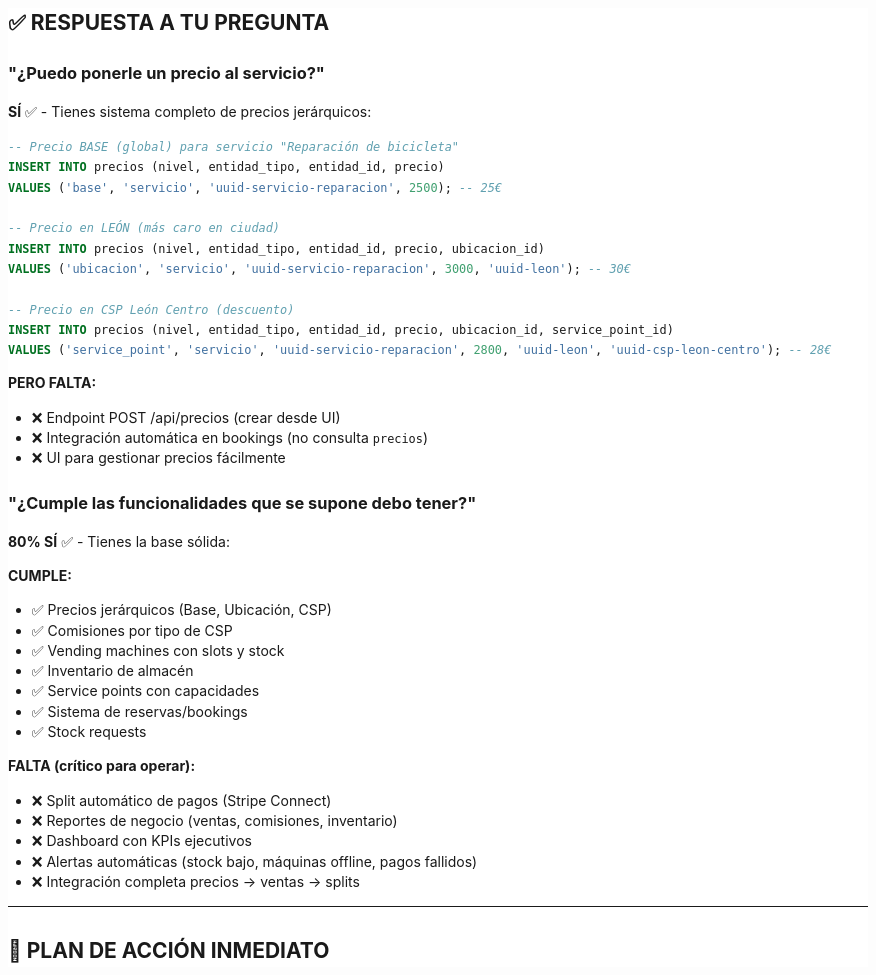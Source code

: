
## ✅ RESPUESTA A TU PREGUNTA

### "¿Puedo ponerle un precio al servicio?"

**SÍ** ✅ - Tienes sistema completo de precios jerárquicos:

```sql
-- Precio BASE (global) para servicio "Reparación de bicicleta"
INSERT INTO precios (nivel, entidad_tipo, entidad_id, precio)
VALUES ('base', 'servicio', 'uuid-servicio-reparacion', 2500); -- 25€

-- Precio en LEÓN (más caro en ciudad)
INSERT INTO precios (nivel, entidad_tipo, entidad_id, precio, ubicacion_id)
VALUES ('ubicacion', 'servicio', 'uuid-servicio-reparacion', 3000, 'uuid-leon'); -- 30€

-- Precio en CSP León Centro (descuento)
INSERT INTO precios (nivel, entidad_tipo, entidad_id, precio, ubicacion_id, service_point_id)
VALUES ('service_point', 'servicio', 'uuid-servicio-reparacion', 2800, 'uuid-leon', 'uuid-csp-leon-centro'); -- 28€
```

**PERO FALTA:**

- ❌ Endpoint POST /api/precios (crear desde UI)
- ❌ Integración automática en bookings (no consulta `precios`)
- ❌ UI para gestionar precios fácilmente

### "¿Cumple las funcionalidades que se supone debo tener?"

**80% SÍ** ✅ - Tienes la base sólida:

**CUMPLE:**

- ✅ Precios jerárquicos (Base, Ubicación, CSP)
- ✅ Comisiones por tipo de CSP
- ✅ Vending machines con slots y stock
- ✅ Inventario de almacén
- ✅ Service points con capacidades
- ✅ Sistema de reservas/bookings
- ✅ Stock requests

**FALTA (crítico para operar):**

- ❌ Split automático de pagos (Stripe Connect)
- ❌ Reportes de negocio (ventas, comisiones, inventario)
- ❌ Dashboard con KPIs ejecutivos
- ❌ Alertas automáticas (stock bajo, máquinas offline, pagos fallidos)
- ❌ Integración completa precios → ventas → splits

---

## 🚀 PLAN DE ACCIÓN INMEDIATO
